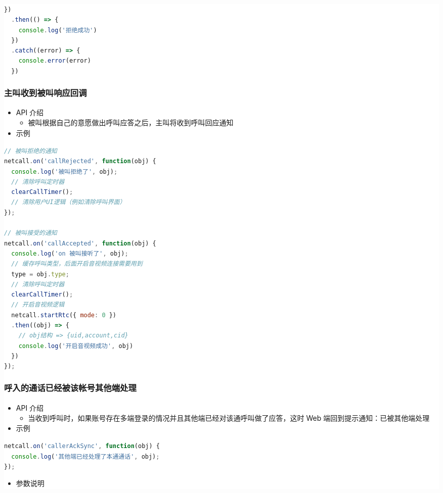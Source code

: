 ```js
})
  .then(() => {
    console.log('拒绝成功')
  })
  .catch((error) => {
    console.error(error)
  })
```

### <span id="主叫收到被叫响应回调">主叫收到被叫响应回调</span>

* API 介绍
  * 被叫根据自己的意愿做出呼叫应答之后，主叫将收到呼叫回应通知
* 示例

```js
// 被叫拒绝的通知
netcall.on('callRejected', function(obj) {
  console.log('被叫拒绝了', obj);
  // 清除呼叫定时器
  clearCallTimer();
  // 清除用户UI逻辑（例如清除呼叫界面）
});

// 被叫接受的通知
netcall.on('callAccepted', function(obj) {
  console.log('on 被叫接听了', obj);
  // 缓存呼叫类型，后面开启音视频连接需要用到
  type = obj.type;
  // 清除呼叫定时器
  clearCallTimer();
  // 开启音视频逻辑
  netcall.startRtc({ mode: 0 })
  .then((obj) => {
    // obj结构 => {uid,account,cid}
    console.log('开启音视频成功', obj)
  })
});
```

### <span id="呼入的通话已经被该帐号其他端处理">呼入的通话已经被该帐号其他端处理</span>

* API 介绍
  * 当收到呼叫时，如果账号存在多端登录的情况并且其他端已经对该通呼叫做了应答，这时 Web 端回到提示通知：已被其他端处理
* 示例

```js
netcall.on('callerAckSync', function(obj) {
  console.log('其他端已经处理了本通通话', obj);
});
```

* 参数说明
